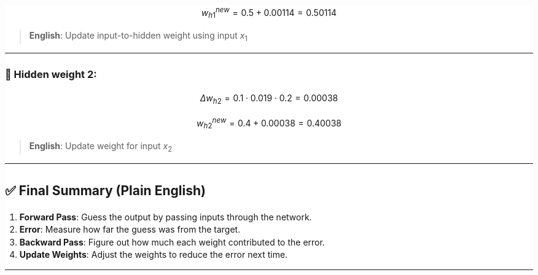 $$
w_{h1}^{new} = 0.5 + 0.00114 = 0.50114
$$

> **English**: Update input-to-hidden weight using input $x_1$

---

### 🔄 Hidden weight 2:

$$
\Delta w_{h2} = 0.1 \cdot 0.019 \cdot 0.2 = 0.00038
$$

$$
w_{h2}^{new} = 0.4 + 0.00038 = 0.40038
$$

> **English**: Update weight for input $x_2$

---

## ✅ Final Summary (Plain English)

1. **Forward Pass**: Guess the output by passing inputs through the network.
2. **Error**: Measure how far the guess was from the target.
3. **Backward Pass**: Figure out how much each weight contributed to the error.
4. **Update Weights**: Adjust the weights to reduce the error next time.

---
